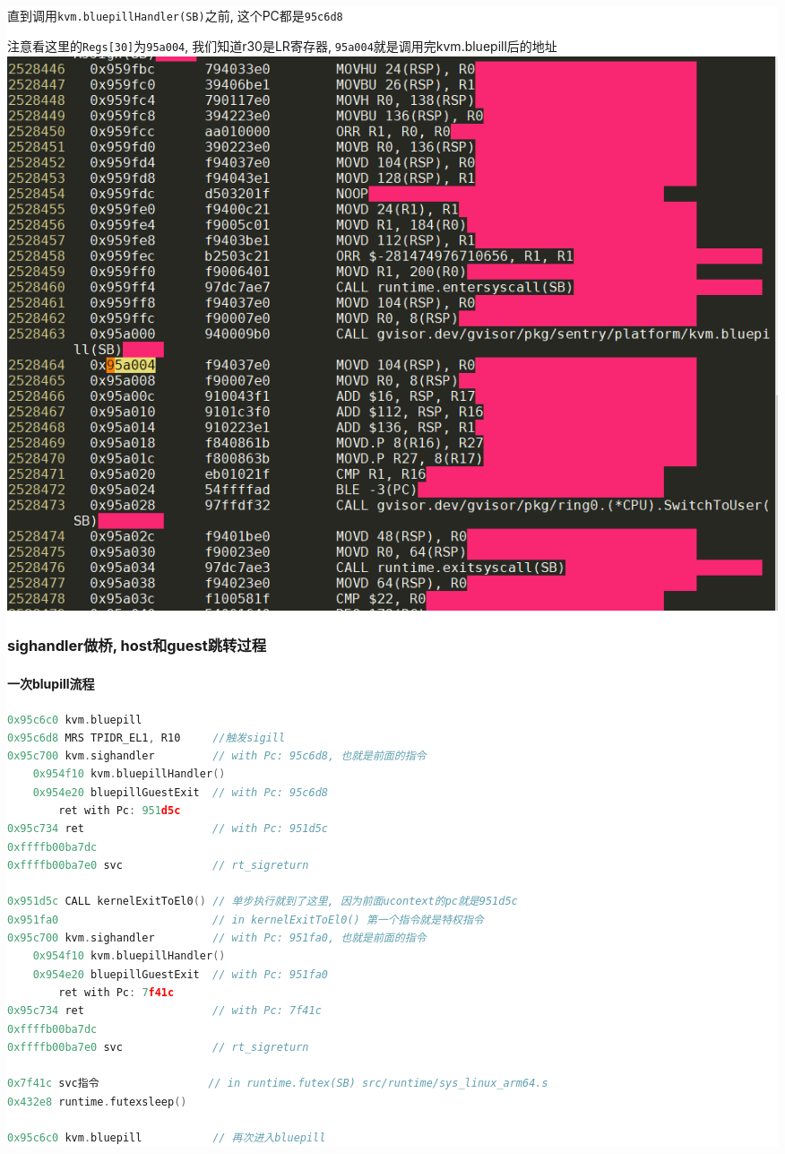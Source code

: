 直到调用`kvm.bluepillHandler(SB)`之前, 这个PC都是`95c6d8`

注意看这里的`Regs[30]`为`95a004`, 我们知道r30是LR寄存器, `95a004`就是调用完kvm.bluepill后的地址  
![](img/golang_gvisor调试_20220915092000.png)  

### sighandler做桥, host和guest跳转过程

#### 一次blupill流程
```go
0x95c6c0 kvm.bluepill
0x95c6d8 MRS TPIDR_EL1, R10     //触发sigill
0x95c700 kvm.sighandler         // with Pc: 95c6d8, 也就是前面的指令
    0x954f10 kvm.bluepillHandler()
    0x954e20 bluepillGuestExit  // with Pc: 95c6d8
        ret with Pc: 951d5c
0x95c734 ret                    // with Pc: 951d5c
0xffffb00ba7dc
0xffffb00ba7e0 svc              // rt_sigreturn

0x951d5c CALL kernelExitToEl0() // 单步执行就到了这里, 因为前面ucontext的pc就是951d5c
0x951fa0                        // in kernelExitToEl0() 第一个指令就是特权指令
0x95c700 kvm.sighandler         // with Pc: 951fa0, 也就是前面的指令
    0x954f10 kvm.bluepillHandler()
    0x954e20 bluepillGuestExit  // with Pc: 951fa0
        ret with Pc: 7f41c
0x95c734 ret                    // with Pc: 7f41c
0xffffb00ba7dc
0xffffb00ba7e0 svc              // rt_sigreturn

0x7f41c svc指令                 // in runtime.futex(SB) src/runtime/sys_linux_arm64.s
0x432e8 runtime.futexsleep()

0x95c6c0 kvm.bluepill           // 再次进入bluepill
```